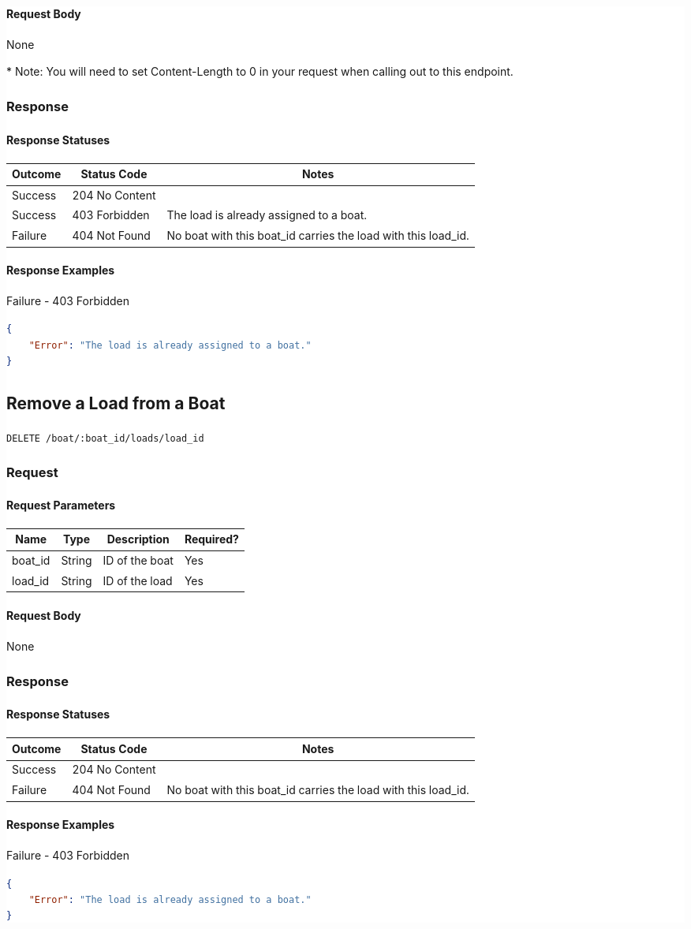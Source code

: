 #### Request Body
None

\* Note: You will need to set Content-Length to 0 in your request when calling out to this endpoint.

### Response

#### Response Statuses
| Outcome | Status Code    | Notes                                                         |
| ------- | -------------- | ------------------------------------------------------------- |
| Success | 204 No Content |
| Success | 403 Forbidden  | The load is already assigned to a boat.                       |
| Failure | 404 Not Found  | No boat with this boat_id carries the load with this load_id. |

#### Response Examples
Failure - 403 Forbidden
```json
{
    "Error": "The load is already assigned to a boat."
}
```


## Remove a Load from a Boat
`DELETE /boat/:boat_id/loads/load_id`
### Request

#### Request Parameters
| Name    | Type   | Description    | Required? |
| ------- | ------ | -------------- | --------- |
| boat_id | String | ID of the boat | Yes       |
| load_id | String | ID of the load | Yes       |

#### Request Body
None

### Response

#### Response Statuses
| Outcome | Status Code    | Notes                                                         |
| ------- | -------------- | ------------------------------------------------------------- |
| Success | 204 No Content |
| Failure | 404 Not Found  | No boat with this boat_id carries the load with this load_id. |

#### Response Examples
Failure - 403 Forbidden
```json
{
    "Error": "The load is already assigned to a boat."
}
```
